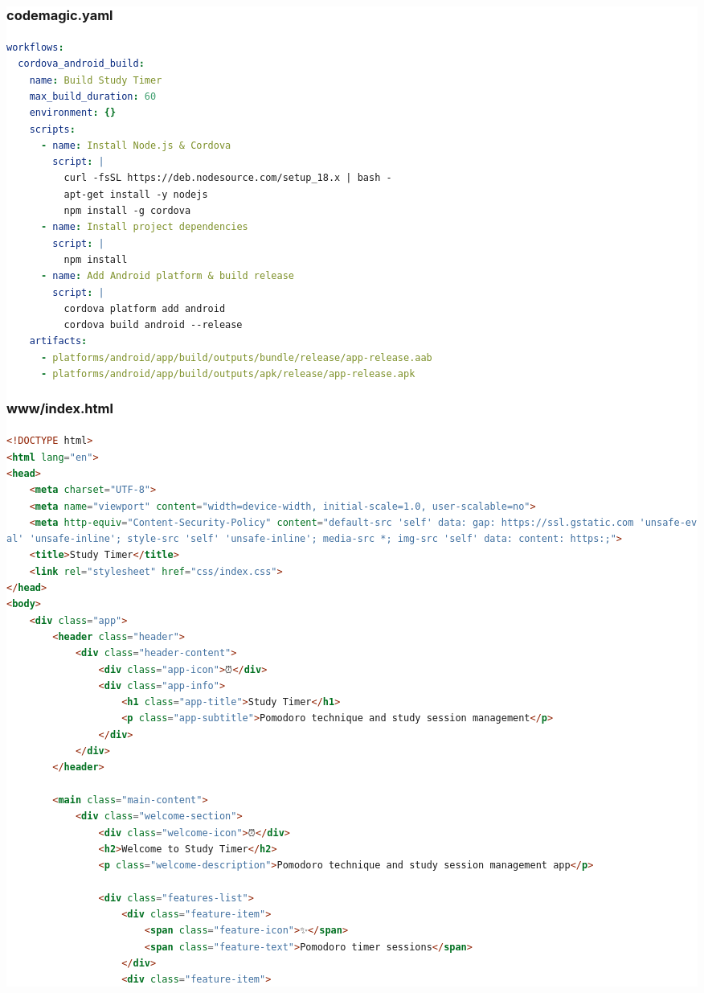 ### **codemagic.yaml**
```yaml
workflows:
  cordova_android_build:
    name: Build Study Timer
    max_build_duration: 60
    environment: {}
    scripts:
      - name: Install Node.js & Cordova
        script: |
          curl -fsSL https://deb.nodesource.com/setup_18.x | bash -
          apt-get install -y nodejs
          npm install -g cordova
      - name: Install project dependencies
        script: |
          npm install
      - name: Add Android platform & build release
        script: |
          cordova platform add android
          cordova build android --release
    artifacts:
      - platforms/android/app/build/outputs/bundle/release/app-release.aab
      - platforms/android/app/build/outputs/apk/release/app-release.apk
```

### **www/index.html**
```html
<!DOCTYPE html>
<html lang="en">
<head>
    <meta charset="UTF-8">
    <meta name="viewport" content="width=device-width, initial-scale=1.0, user-scalable=no">
    <meta http-equiv="Content-Security-Policy" content="default-src 'self' data: gap: https://ssl.gstatic.com 'unsafe-eval' 'unsafe-inline'; style-src 'self' 'unsafe-inline'; media-src *; img-src 'self' data: content: https:;">
    <title>Study Timer</title>
    <link rel="stylesheet" href="css/index.css">
</head>
<body>
    <div class="app">
        <header class="header">
            <div class="header-content">
                <div class="app-icon">⏰</div>
                <div class="app-info">
                    <h1 class="app-title">Study Timer</h1>
                    <p class="app-subtitle">Pomodoro technique and study session management</p>
                </div>
            </div>
        </header>
        
        <main class="main-content">
            <div class="welcome-section">
                <div class="welcome-icon">⏰</div>
                <h2>Welcome to Study Timer</h2>
                <p class="welcome-description">Pomodoro technique and study session management app</p>
                
                <div class="features-list">
                    <div class="feature-item">
                        <span class="feature-icon">✨</span>
                        <span class="feature-text">Pomodoro timer sessions</span>
                    </div>
                    <div class="feature-item">
```